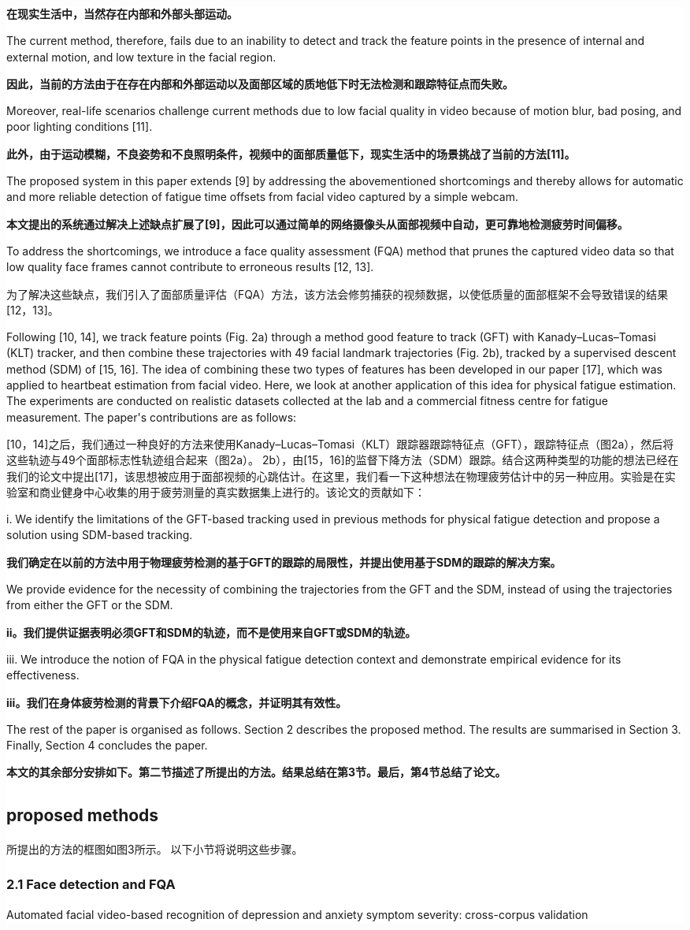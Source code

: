 **在现实生活中，当然存在内部和外部头部运动。**

 The current method, therefore, fails due to an inability to detect and track the feature points in the presence of internal and external motion, and low texture in the facial region.

**因此，当前的方法由于在存在内部和外部运动以及面部区域的质地低下时无法检测和跟踪特征点而失败。**

 Moreover, real-life scenarios challenge current methods due to low facial quality in video because of motion blur, bad posing, and poor lighting conditions [11]. 

**此外，由于运动模糊，不良姿势和不良照明条件，视频中的面部质量低下，现实生活中的场景挑战了当前的方法[11]。**

The proposed system in this paper extends [9] by addressing the abovementioned shortcomings and thereby allows for automatic and more reliable detection of fatigue time offsets from facial video captured by a simple webcam. 

**本文提出的系统通过解决上述缺点扩展了[9]，因此可以通过简单的网络摄像头从面部视频中自动，更可靠地检测疲劳时间偏移。**

To address the shortcomings, we introduce a face quality assessment (FQA) method that prunes the captured video data so that low quality face frames cannot contribute to erroneous results [12, 13]. 

为了解决这些缺点，我们引入了面部质量评估（FQA）方法，该方法会修剪捕获的视频数据，以使低质量的面部框架不会导致错误的结果[12，13]。

Following [10, 14], we track feature points (Fig. 2a) through a method good feature to track (GFT) with Kanady–Lucas–Tomasi (KLT) tracker, and then combine these trajectories with 49 facial landmark  trajectories (Fig. 2b), tracked by a supervised descent method (SDM) of [15, 16]. The idea of combining these two types of features has been developed in our paper [17], which was applied to heartbeat estimation from facial video. Here, we look at another application of this idea for physical fatigue estimation. The experiments are conducted on realistic datasets collected at the lab and a commercial fitness centre for fatigue measurement. The paper's contributions are as follows:

[10，14]之后，我们通过一种良好的方法来使用Kanady–Lucas–Tomasi（KLT）跟踪器跟踪特征点（GFT），跟踪特征点（图2a），然后将这些轨迹与49个面部标志性轨迹组合起来（图2a）。 2b），由[15，16]的监督下降方法（SDM）跟踪。结合这两种类型的功能的想法已经在我们的论文中提出[17]，该思想被应用于面部视频的心跳估计。在这里，我们看一下这种想法在物理疲劳估计中的另一种应用。实验是在实验室和商业健身中心收集的用于疲劳测量的真实数据集上进行的。该论文的贡献如下：

i. We identify the limitations of the GFT-based tracking used in previous methods for physical fatigue detection and propose a solution using SDM-based tracking.

**我们确定在以前的方法中用于物理疲劳检测的基于GFT的跟踪的局限性，并提出使用基于SDM的跟踪的解决方案。**

We provide evidence for the necessity of combining the trajectories from the GFT and the SDM, instead of using the trajectories from either the GFT or the SDM.

**ii。我们提供证据表明必须GFT和SDM的轨迹，而不是使用来自GFT或SDM的轨迹。**

iii. We introduce the notion of FQA in the physical fatigue detection context and demonstrate empirical evidence for its effectiveness.

**iii。我们在身体疲劳检测的背景下介绍FQA的概念，并证明其有效性。**

The rest of the paper is organised as follows. Section 2 describes the proposed method. The results are summarised in Section 3. Finally, Section 4 concludes the paper.

**本文的其余部分安排如下。第二节描述了所提出的方法。结果总结在第3节。最后，第4节总结了论文。**

## proposed methods

所提出的方法的框图如图3所示。
以下小节将说明这些步骤。

### 2.1 Face detection and FQA

Automated facial video-based recognition of depression and anxiety symptom severity: cross-corpus validation